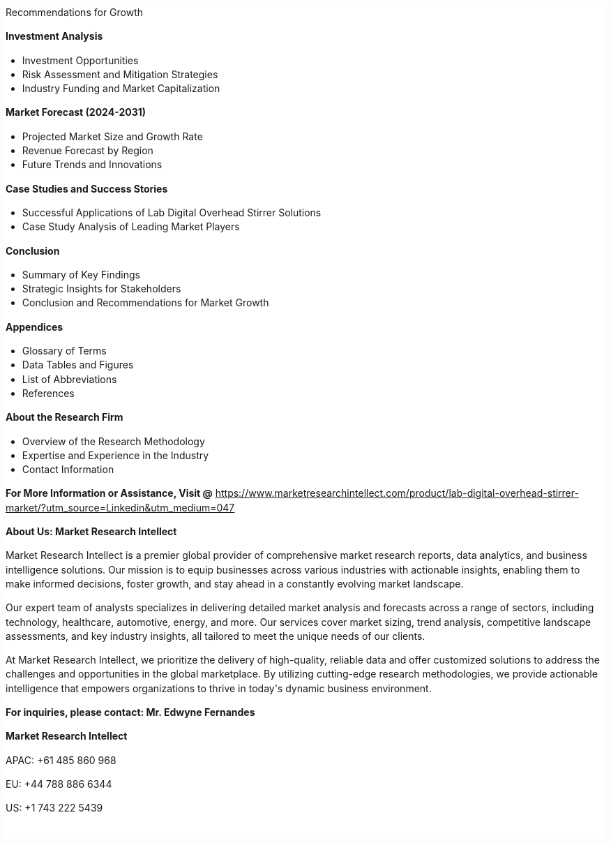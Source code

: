 Recommendations for Growth</li></ul><p><strong>Investment Analysis</strong></p><ul><li>Investment Opportunities</li><li>Risk Assessment and Mitigation Strategies</li><li>Industry Funding and Market Capitalization</li></ul><p><strong>Market Forecast (2024-2031)</strong></p><ul><li>Projected Market Size and Growth Rate</li><li>Revenue Forecast by Region</li><li>Future Trends and Innovations</li></ul><p><strong>Case Studies and Success Stories</strong></p><ul><li>Successful Applications of Lab Digital Overhead Stirrer Solutions</li><li>Case Study Analysis of Leading Market Players</li></ul><p><strong>Conclusion</strong></p><ul><li>Summary of Key Findings</li><li>Strategic Insights for Stakeholders</li><li>Conclusion and Recommendations for Market Growth</li></ul><p><strong>Appendices</strong></p><ul><li>Glossary of Terms</li><li>Data Tables and Figures</li><li>List of Abbreviations</li><li>References</li></ul><p><strong>About the Research Firm</strong></p><ul><li>Overview of the Research Methodology</li><li>Expertise and Experience in the Industry</li><li>Contact Information</li></ul></div><div class="article-main__content" data-test-id="publishing-text-block"><p><span class="font-[700]"><strong>For More Information or Assistance, Visit @</strong>&nbsp;<a href="https://www.marketresearchintellect.com/product/lab-digital-overhead-stirrer-market/?utm_source=Linkedin&utm_medium=047">https://www.marketresearchintellect.com/product/lab-digital-overhead-stirrer-market/?utm_source=Linkedin&utm_medium=047</a></span></p><p><strong>About Us: Market Research Intellect</strong></p><p>Market Research Intellect is a premier global provider of comprehensive market research reports, data analytics, and business intelligence solutions. Our mission is to equip businesses across various industries with actionable insights, enabling them to make informed decisions, foster growth, and stay ahead in a constantly evolving market landscape.</p><p>Our expert team of analysts specializes in delivering detailed market analysis and forecasts across a range of sectors, including technology, healthcare, automotive, energy, and more. Our services cover market sizing, trend analysis, competitive landscape assessments, and key industry insights, all tailored to meet the unique needs of our clients.</p><p>At Market Research Intellect, we prioritize the delivery of high-quality, reliable data and offer customized solutions to address the challenges and opportunities in the global marketplace. By utilizing cutting-edge research methodologies, we provide actionable intelligence that empowers organizations to thrive in today's dynamic business environment.</p><p><strong>For inquiries, please contact: Mr. Edwyne Fernandes</strong></p><p><strong>Market Research Intellect</strong></p><p>APAC: +61 485 860 968</p><p>EU: +44 788 886 6344</p><p>US: +1 743 222 5439</p></div><div class="article-main__content" data-test-id="publishing-text-block">&nbsp;</div>
